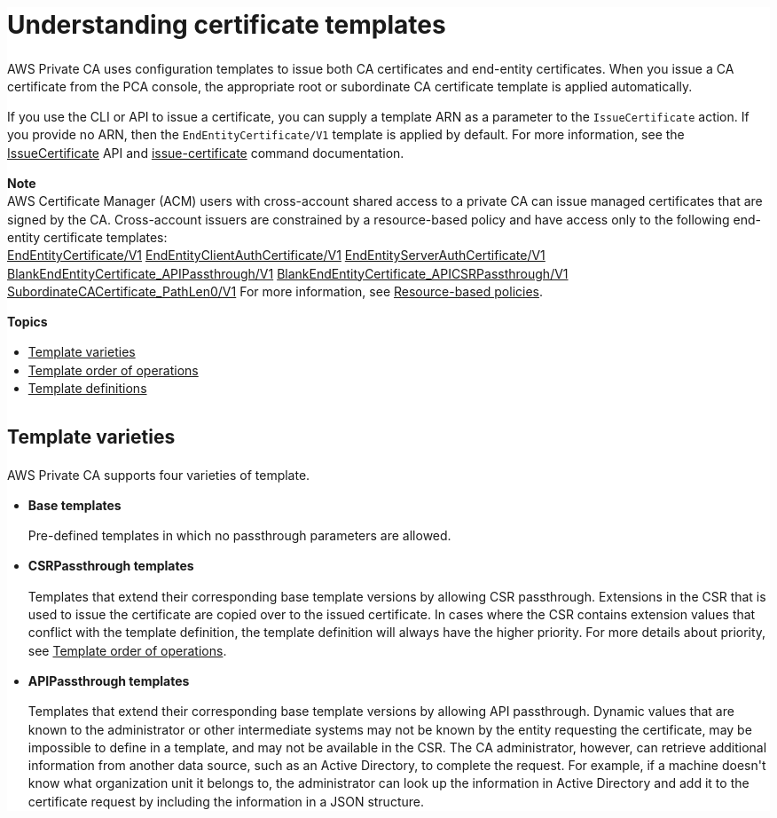 # Understanding certificate templates<a name="UsingTemplates"></a>

AWS Private CA uses configuration templates to issue both CA certificates and end\-entity certificates\. When you issue a CA certificate from the PCA console, the appropriate root or subordinate CA certificate template is applied automatically\. 

If you use the CLI or API to issue a certificate, you can supply a template ARN as a parameter to the `IssueCertificate` action\. If you provide no ARN, then the `EndEntityCertificate/V1` template is applied by default\. For more information, see the [IssueCertificate](https://docs.aws.amazon.com/privateca/latest/APIReference/API_IssueCertificate.html) API and [issue\-certificate](https://docs.aws.amazon.com/cli/latest/reference/acm-pca/issue-certificate.html) command documentation\.

**Note**  
AWS Certificate Manager \(ACM\) users with cross\-account shared access to a private CA can issue managed certificates that are signed by the CA\. Cross\-account issuers are constrained by a resource\-based policy and have access only to the following end\-entity certificate templates:  
[EndEntityCertificate/V1](#EndEntityCertificate-V1)
[EndEntityClientAuthCertificate/V1](#EndEntityClientAuthCertificate-V1)
[EndEntityServerAuthCertificate/V1](#EndEntityServerAuthCertificate-V1)
[BlankEndEntityCertificate\_APIPassthrough/V1](#BlankEndEntityCertificate_APIPassthrough)
[BlankEndEntityCertificate\_APICSRPassthrough/V1](#BlankEndEntityCertificate_APICSRPassthrough)
[SubordinateCACertificate\_PathLen0/V1](#SubordinateCACertificate_PathLen0-V1)
For more information, see [Resource\-based policies](pca-rbp.md)\.

**Topics**
+ [Template varieties](#template-varieties)
+ [Template order of operations](#template-order-of-operations)
+ [Template definitions](#template-definitions)

## Template varieties<a name="template-varieties"></a>

AWS Private CA supports four varieties of template\.
+ **Base templates**

  Pre\-defined templates in which no passthrough parameters are allowed\.
+ **CSRPassthrough templates**

  Templates that extend their corresponding base template versions by allowing CSR passthrough\. Extensions in the CSR that is used to issue the certificate are copied over to the issued certificate\. In cases where the CSR contains extension values that conflict with the template definition, the template definition will always have the higher priority\. For more details about priority, see [Template order of operations](#template-order-of-operations)\.
+ **APIPassthrough templates**

  Templates that extend their corresponding base template versions by allowing API passthrough\. Dynamic values that are known to the administrator or other intermediate systems may not be known by the entity requesting the certificate, may be impossible to define in a template, and may not be available in the CSR\. The CA administrator, however, can retrieve additional information from another data source, such as an Active Directory, to complete the request\. For example, if a machine doesn't know what organization unit it belongs to, the administrator can look up the information in Active Directory and add it to the certificate request by including the information in a JSON structure\.
